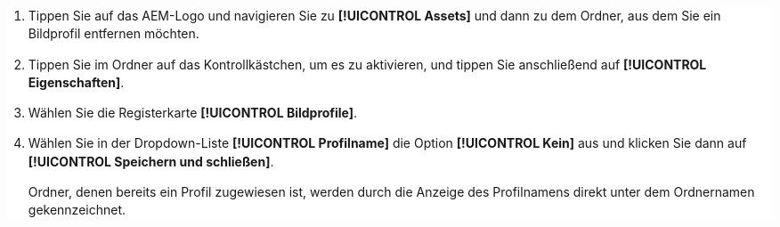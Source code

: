 1. Tippen Sie auf das AEM-Logo und navigieren Sie zu **[!UICONTROL Assets]** und dann zu dem Ordner, aus dem Sie ein Bildprofil entfernen möchten.
1. Tippen Sie im Ordner auf das Kontrollkästchen, um es zu aktivieren, und tippen Sie anschließend auf **[!UICONTROL Eigenschaften]**.
1. Wählen Sie die Registerkarte **[!UICONTROL Bildprofile]**.
1. Wählen Sie in der Dropdown-Liste **[!UICONTROL Profilname]** die Option **[!UICONTROL Kein]** aus und klicken Sie dann auf **[!UICONTROL Speichern und schließen]**.

   Ordner, denen bereits ein Profil zugewiesen ist, werden durch die Anzeige des Profilnamens direkt unter dem Ordnernamen gekennzeichnet.
